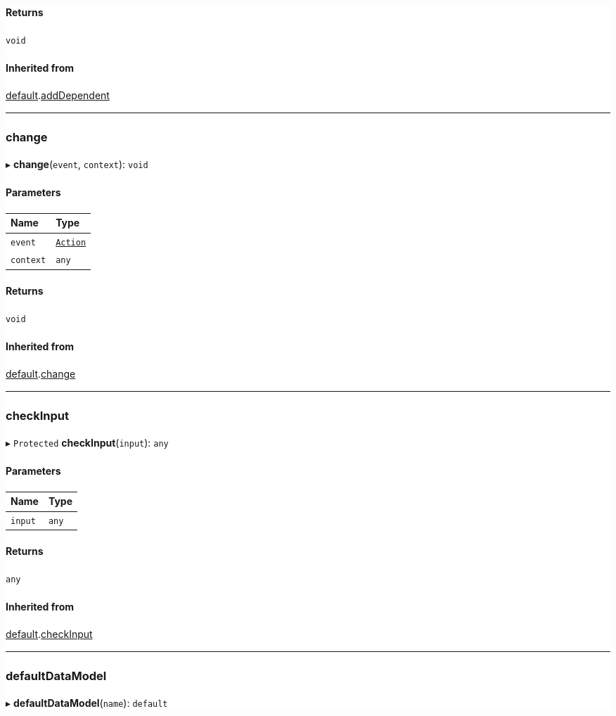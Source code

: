#### Returns

`void`

#### Inherited from

[default](Field.default.md).[addDependent](Field.default.md#adddependent)

___

### change

▸ **change**(`event`, `context`): `void`

#### Parameters

| Name | Type |
| :------ | :------ |
| `event` | [`Action`](../interfaces/types_Model.Action.md) |
| `context` | `any` |

#### Returns

`void`

#### Inherited from

[default](Field.default.md).[change](Field.default.md#change)

___

### checkInput

▸ `Protected` **checkInput**(`input`): `any`

#### Parameters

| Name | Type |
| :------ | :------ |
| `input` | `any` |

#### Returns

`any`

#### Inherited from

[default](Field.default.md).[checkInput](Field.default.md#checkinput)

___

### defaultDataModel

▸ **defaultDataModel**(`name`): `default`
